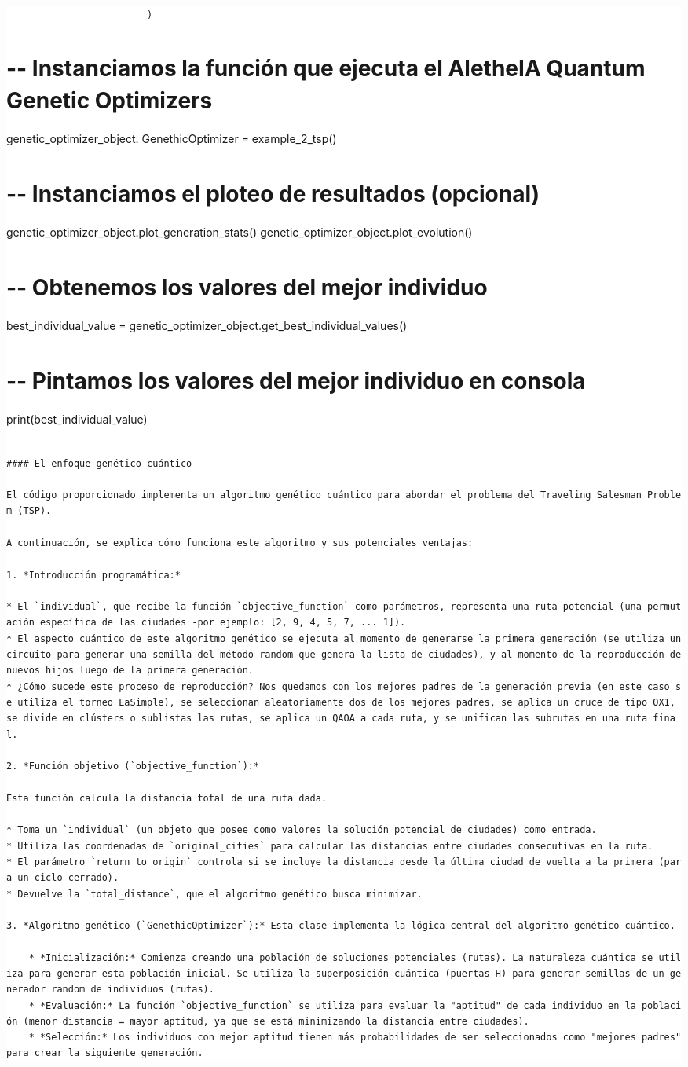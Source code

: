                              )
                             
# -- Instanciamos la función que ejecuta el AletheIA Quantum Genetic Optimizers
genetic_optimizer_object: GenethicOptimizer = example_2_tsp()

# -- Instanciamos el ploteo de resultados (opcional)
genetic_optimizer_object.plot_generation_stats()
genetic_optimizer_object.plot_evolution()

# -- Obtenemos los valores del mejor individuo
best_individual_value = genetic_optimizer_object.get_best_individual_values()

# -- Pintamos los valores del mejor individuo en consola
print(best_individual_value)

```

#### El enfoque genético cuántico

El código proporcionado implementa un algoritmo genético cuántico para abordar el problema del Traveling Salesman Problem (TSP). 

A continuación, se explica cómo funciona este algoritmo y sus potenciales ventajas:

1. *Introducción programática:* 

* El `individual`, que recibe la función `objective_function` como parámetros, representa una ruta potencial (una permutación específica de las ciudades -por ejemplo: [2, 9, 4, 5, 7, ... 1]).
* El aspecto cuántico de este algoritmo genético se ejecuta al momento de generarse la primera generación (se utiliza un circuito para generar una semilla del método random que genera la lista de ciudades), y al momento de la reproducción de nuevos hijos luego de la primera generación.
* ¿Cómo sucede este proceso de reproducción? Nos quedamos con los mejores padres de la generación previa (en este caso se utiliza el torneo EaSimple), se seleccionan aleatoriamente dos de los mejores padres, se aplica un cruce de tipo OX1, se divide en clústers o sublistas las rutas, se aplica un QAOA a cada ruta, y se unifican las subrutas en una ruta final. 

2. *Función objetivo (`objective_function`):*

Esta función calcula la distancia total de una ruta dada.

* Toma un `individual` (un objeto que posee como valores la solución potencial de ciudades) como entrada.
* Utiliza las coordenadas de `original_cities` para calcular las distancias entre ciudades consecutivas en la ruta.
* El parámetro `return_to_origin` controla si se incluye la distancia desde la última ciudad de vuelta a la primera (para un ciclo cerrado).
* Devuelve la `total_distance`, que el algoritmo genético busca minimizar.

3. *Algoritmo genético (`GenethicOptimizer`):* Esta clase implementa la lógica central del algoritmo genético cuántico.

    * *Inicialización:* Comienza creando una población de soluciones potenciales (rutas). La naturaleza cuántica se utiliza para generar esta población inicial. Se utiliza la superposición cuántica (puertas H) para generar semillas de un generador random de individuos (rutas).
    * *Evaluación:* La función `objective_function` se utiliza para evaluar la "aptitud" de cada individuo en la población (menor distancia = mayor aptitud, ya que se está minimizando la distancia entre ciudades).
    * *Selección:* Los individuos con mejor aptitud tienen más probabilidades de ser seleccionados como "mejores padres" para crear la siguiente generación.
```